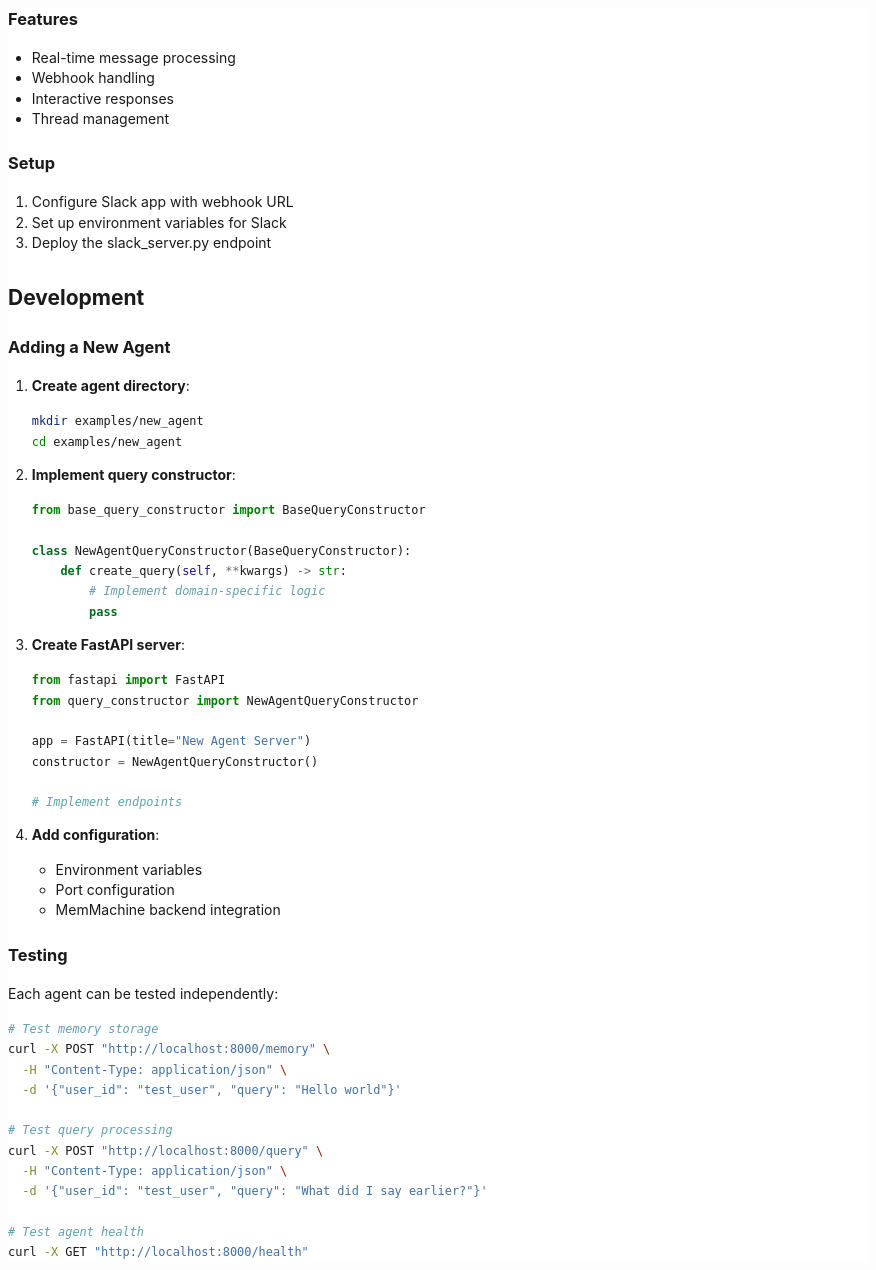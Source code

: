 ### Features
- Real-time message processing
- Webhook handling
- Interactive responses
- Thread management

### Setup
1. Configure Slack app with webhook URL
2. Set up environment variables for Slack
3. Deploy the slack_server.py endpoint

## Development

### Adding a New Agent

1. **Create agent directory**:
   ```bash
   mkdir examples/new_agent
   cd examples/new_agent
   ```

2. **Implement query constructor**:
   ```python
   from base_query_constructor import BaseQueryConstructor
   
   class NewAgentQueryConstructor(BaseQueryConstructor):
       def create_query(self, **kwargs) -> str:
           # Implement domain-specific logic
           pass
   ```

3. **Create FastAPI server**:
   ```python
   from fastapi import FastAPI
   from query_constructor import NewAgentQueryConstructor
   
   app = FastAPI(title="New Agent Server")
   constructor = NewAgentQueryConstructor()
   
   # Implement endpoints
   ```

4. **Add configuration**:
   - Environment variables
   - Port configuration
   - MemMachine backend integration

### Testing

Each agent can be tested independently:

```bash
# Test memory storage
curl -X POST "http://localhost:8000/memory" \
  -H "Content-Type: application/json" \
  -d '{"user_id": "test_user", "query": "Hello world"}'

# Test query processing
curl -X POST "http://localhost:8000/query" \
  -H "Content-Type: application/json" \
  -d '{"user_id": "test_user", "query": "What did I say earlier?"}'

# Test agent health
curl -X GET "http://localhost:8000/health"
```
